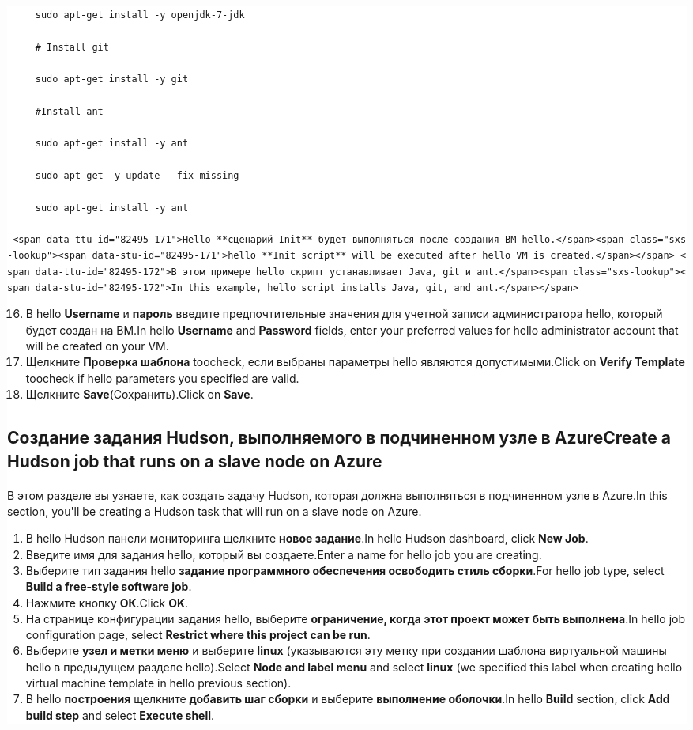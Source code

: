          sudo apt-get install -y openjdk-7-jdk
    
         # Install git
    
         sudo apt-get install -y git
    
         #Install ant
    
         sudo apt-get install -y ant
    
         sudo apt-get -y update --fix-missing
    
         sudo apt-get install -y ant
    
     <span data-ttu-id="82495-171">Hello **сценарий Init** будет выполняться после создания ВМ hello.</span><span class="sxs-lookup"><span data-stu-id="82495-171">hello **Init script** will be executed after hello VM is created.</span></span> <span data-ttu-id="82495-172">В этом примере hello скрипт устанавливает Java, git и ant.</span><span class="sxs-lookup"><span data-stu-id="82495-172">In this example, hello script installs Java, git, and ant.</span></span>
16. <span data-ttu-id="82495-173">В hello **Username** и **пароль** введите предпочтительные значения для учетной записи администратора hello, который будет создан на ВМ.</span><span class="sxs-lookup"><span data-stu-id="82495-173">In hello **Username** and **Password** fields, enter your preferred values for hello administrator account that will be created on your VM.</span></span>
17. <span data-ttu-id="82495-174">Щелкните **Проверка шаблона** toocheck, если выбраны параметры hello являются допустимыми.</span><span class="sxs-lookup"><span data-stu-id="82495-174">Click on **Verify Template** toocheck if hello parameters you specified are valid.</span></span>
18. <span data-ttu-id="82495-175">Щелкните **Save**(Сохранить).</span><span class="sxs-lookup"><span data-stu-id="82495-175">Click on **Save**.</span></span>

## <a name="create-a-hudson-job-that-runs-on-a-slave-node-on-azure"></a><span data-ttu-id="82495-176">Создание задания Hudson, выполняемого в подчиненном узле в Azure</span><span class="sxs-lookup"><span data-stu-id="82495-176">Create a Hudson job that runs on a slave node on Azure</span></span>
<span data-ttu-id="82495-177">В этом разделе вы узнаете, как создать задачу Hudson, которая должна выполняться в подчиненном узле в Azure.</span><span class="sxs-lookup"><span data-stu-id="82495-177">In this section, you'll be creating a Hudson task that will run on a slave node on Azure.</span></span>

1. <span data-ttu-id="82495-178">В hello Hudson панели мониторинга щелкните **новое задание**.</span><span class="sxs-lookup"><span data-stu-id="82495-178">In hello Hudson dashboard, click **New Job**.</span></span>
2. <span data-ttu-id="82495-179">Введите имя для задания hello, который вы создаете.</span><span class="sxs-lookup"><span data-stu-id="82495-179">Enter a name for hello job you are creating.</span></span>
3. <span data-ttu-id="82495-180">Выберите тип задания hello **задание программного обеспечения освободить стиль сборки**.</span><span class="sxs-lookup"><span data-stu-id="82495-180">For hello job type, select **Build a free-style software job**.</span></span>
4. <span data-ttu-id="82495-181">Нажмите кнопку **ОК**.</span><span class="sxs-lookup"><span data-stu-id="82495-181">Click **OK**.</span></span>
5. <span data-ttu-id="82495-182">На странице конфигурации задания hello, выберите **ограничение, когда этот проект может быть выполнена**.</span><span class="sxs-lookup"><span data-stu-id="82495-182">In hello job configuration page, select **Restrict where this project can be run**.</span></span>
6. <span data-ttu-id="82495-183">Выберите **узел и метки меню** и выберите **linux** (указываются эту метку при создании шаблона виртуальной машины hello в предыдущем разделе hello).</span><span class="sxs-lookup"><span data-stu-id="82495-183">Select **Node and label menu** and select **linux** (we specified this label when creating hello virtual machine template in hello previous section).</span></span>
7. <span data-ttu-id="82495-184">В hello **построения** щелкните **добавить шаг сборки** и выберите **выполнение оболочки**.</span><span class="sxs-lookup"><span data-stu-id="82495-184">In hello **Build** section, click **Add build step** and select **Execute shell**.</span></span>